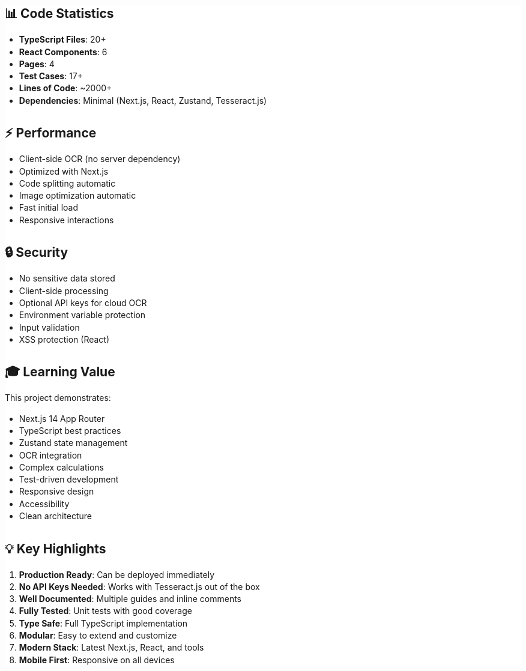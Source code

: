 ## 📊 Code Statistics

- **TypeScript Files**: 20+
- **React Components**: 6
- **Pages**: 4
- **Test Cases**: 17+
- **Lines of Code**: ~2000+
- **Dependencies**: Minimal (Next.js, React, Zustand, Tesseract.js)

## ⚡ Performance

- Client-side OCR (no server dependency)
- Optimized with Next.js
- Code splitting automatic
- Image optimization automatic
- Fast initial load
- Responsive interactions

## 🔒 Security

- No sensitive data stored
- Client-side processing
- Optional API keys for cloud OCR
- Environment variable protection
- Input validation
- XSS protection (React)

## 🎓 Learning Value

This project demonstrates:
- Next.js 14 App Router
- TypeScript best practices
- Zustand state management
- OCR integration
- Complex calculations
- Test-driven development
- Responsive design
- Accessibility
- Clean architecture

## 💡 Key Highlights

1. **Production Ready**: Can be deployed immediately
2. **No API Keys Needed**: Works with Tesseract.js out of the box
3. **Well Documented**: Multiple guides and inline comments
4. **Fully Tested**: Unit tests with good coverage
5. **Type Safe**: Full TypeScript implementation
6. **Modular**: Easy to extend and customize
7. **Modern Stack**: Latest Next.js, React, and tools
8. **Mobile First**: Responsive on all devices
